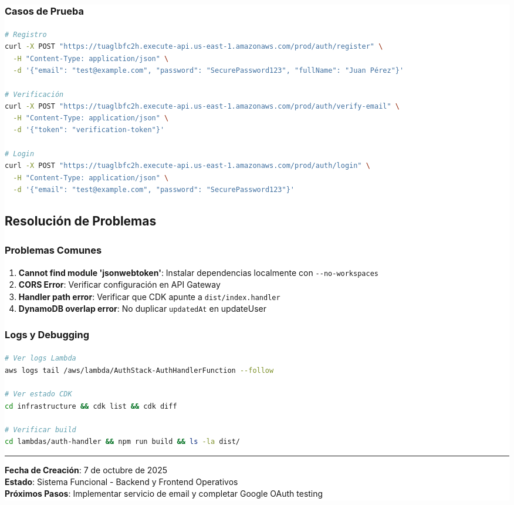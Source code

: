 ### Casos de Prueba

```bash
# Registro
curl -X POST "https://tuaglbfc2h.execute-api.us-east-1.amazonaws.com/prod/auth/register" \
  -H "Content-Type: application/json" \
  -d '{"email": "test@example.com", "password": "SecurePassword123", "fullName": "Juan Pérez"}'

# Verificación
curl -X POST "https://tuaglbfc2h.execute-api.us-east-1.amazonaws.com/prod/auth/verify-email" \
  -H "Content-Type: application/json" \
  -d '{"token": "verification-token"}'

# Login
curl -X POST "https://tuaglbfc2h.execute-api.us-east-1.amazonaws.com/prod/auth/login" \
  -H "Content-Type: application/json" \
  -d '{"email": "test@example.com", "password": "SecurePassword123"}'
```

## Resolución de Problemas

### Problemas Comunes

1. **Cannot find module 'jsonwebtoken'**: Instalar dependencias localmente con `--no-workspaces`
2. **CORS Error**: Verificar configuración en API Gateway
3. **Handler path error**: Verificar que CDK apunte a `dist/index.handler`
4. **DynamoDB overlap error**: No duplicar `updatedAt` en updateUser

### Logs y Debugging

```bash
# Ver logs Lambda
aws logs tail /aws/lambda/AuthStack-AuthHandlerFunction --follow

# Ver estado CDK
cd infrastructure && cdk list && cdk diff

# Verificar build
cd lambdas/auth-handler && npm run build && ls -la dist/
```

---

**Fecha de Creación**: 7 de octubre de 2025  
**Estado**: Sistema Funcional - Backend y Frontend Operativos  
**Próximos Pasos**: Implementar servicio de email y completar Google OAuth testing